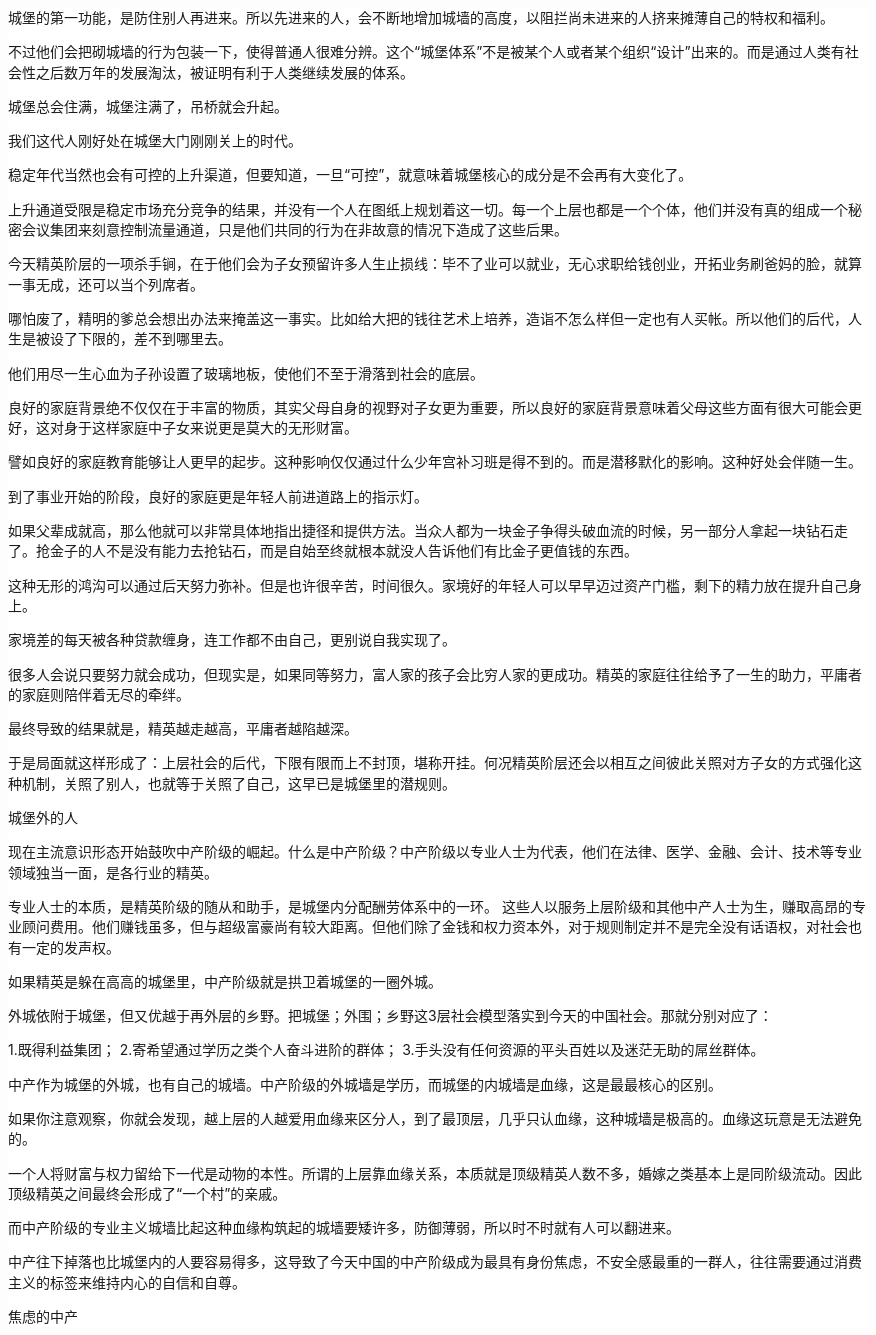 城堡的第一功能，是防住别人再进来。所以先进来的人，会不断地增加城墙的高度，以阻拦尚未进来的人挤来摊薄自己的特权和福利。

不过他们会把砌城墙的行为包装一下，使得普通人很难分辨。这个“城堡体系”不是被某个人或者某个组织“设计”出来的。而是通过人类有社会性之后数万年的发展淘汰，被证明有利于人类继续发展的体系。

城堡总会住满，城堡注满了，吊桥就会升起。

我们这代人刚好处在城堡大门刚刚关上的时代。

稳定年代当然也会有可控的上升渠道，但要知道，一旦“可控”，就意味着城堡核心的成分是不会再有大变化了。

上升通道受限是稳定市场充分竞争的结果，并没有一个人在图纸上规划着这一切。每一个上层也都是一个个体，他们并没有真的组成一个秘密会议集团来刻意控制流量通道，只是他们共同的行为在非故意的情况下造成了这些后果。

今天精英阶层的一项杀手锏，在于他们会为子女预留许多人生止损线：毕不了业可以就业，无心求职给钱创业，开拓业务刷爸妈的脸，就算一事无成，还可以当个列席者。

哪怕废了，精明的爹总会想出办法来掩盖这一事实。比如给大把的钱往艺术上培养，造诣不怎么样但一定也有人买帐。所以他们的后代，人生是被设了下限的，差不到哪里去。

他们用尽一生心血为子孙设置了玻璃地板，使他们不至于滑落到社会的底层。

良好的家庭背景绝不仅仅在于丰富的物质，其实父母自身的视野对子女更为重要，所以良好的家庭背景意味着父母这些方面有很大可能会更好，这对身于这样家庭中子女来说更是莫大的无形财富。

譬如良好的家庭教育能够让人更早的起步。这种影响仅仅通过什么少年宫补习班是得不到的。而是潜移默化的影响。这种好处会伴随一生。

到了事业开始的阶段，良好的家庭更是年轻人前进道路上的指示灯。

如果父辈成就高，那么他就可以非常具体地指出捷径和提供方法。当众人都为一块金子争得头破血流的时候，另一部分人拿起一块钻石走了。抢金子的人不是没有能力去抢钻石，而是自始至终就根本就没人告诉他们有比金子更值钱的东西。

这种无形的鸿沟可以通过后天努力弥补。但是也许很辛苦，时间很久。家境好的年轻人可以早早迈过资产门槛，剩下的精力放在提升自己身上。

家境差的每天被各种贷款缠身，连工作都不由自己，更别说自我实现了。

很多人会说只要努力就会成功，但现实是，如果同等努力，富人家的孩子会比穷人家的更成功。精英的家庭往往给予了一生的助力，平庸者的家庭则陪伴着无尽的牵绊。

最终导致的结果就是，精英越走越高，平庸者越陷越深。

于是局面就这样形成了：上层社会的后代，下限有限而上不封顶，堪称开挂。何况精英阶层还会以相互之间彼此关照对方子女的方式强化这种机制，关照了别人，也就等于关照了自己，这早已是城堡里的潜规则。

城堡外的人

现在主流意识形态开始鼓吹中产阶级的崛起。什么是中产阶级？中产阶级以专业人士为代表，他们在法律、医学、金融、会计、技术等专业领域独当一面，是各行业的精英。

专业人士的本质，是精英阶级的随从和助手，是城堡内分配酬劳体系中的一环。
这些人以服务上层阶级和其他中产人士为生，赚取高昂的专业顾问费用。他们赚钱虽多，但与超级富豪尚有较大距离。但他们除了金钱和权力资本外，对于规则制定并不是完全没有话语权，对社会也有一定的发声权。

如果精英是躲在高高的城堡里，中产阶级就是拱卫着城堡的一圈外城。

外城依附于城堡，但又优越于再外层的乡野。把城堡；外围；乡野这3层社会模型落实到今天的中国社会。那就分别对应了：

1.既得利益集团；
2.寄希望通过学历之类个人奋斗进阶的群体；
3.手头没有任何资源的平头百姓以及迷茫无助的屌丝群体。

中产作为城堡的外城，也有自己的城墙。中产阶级的外城墙是学历，而城堡的内城墙是血缘，这是最最核心的区别。

如果你注意观察，你就会发现，越上层的人越爱用血缘来区分人，到了最顶层，几乎只认血缘，这种城墙是极高的。血缘这玩意是无法避免的。

一个人将财富与权力留给下一代是动物的本性。所谓的上层靠血缘关系，本质就是顶级精英人数不多，婚嫁之类基本上是同阶级流动。因此顶级精英之间最终会形成了“一个村”的亲戚。

而中产阶级的专业主义城墙比起这种血缘构筑起的城墙要矮许多，防御薄弱，所以时不时就有人可以翻进来。

中产往下掉落也比城堡内的人要容易得多，这导致了今天中国的中产阶级成为最具有身份焦虑，不安全感最重的一群人，往往需要通过消费主义的标签来维持内心的自信和自尊。

焦虑的中产
